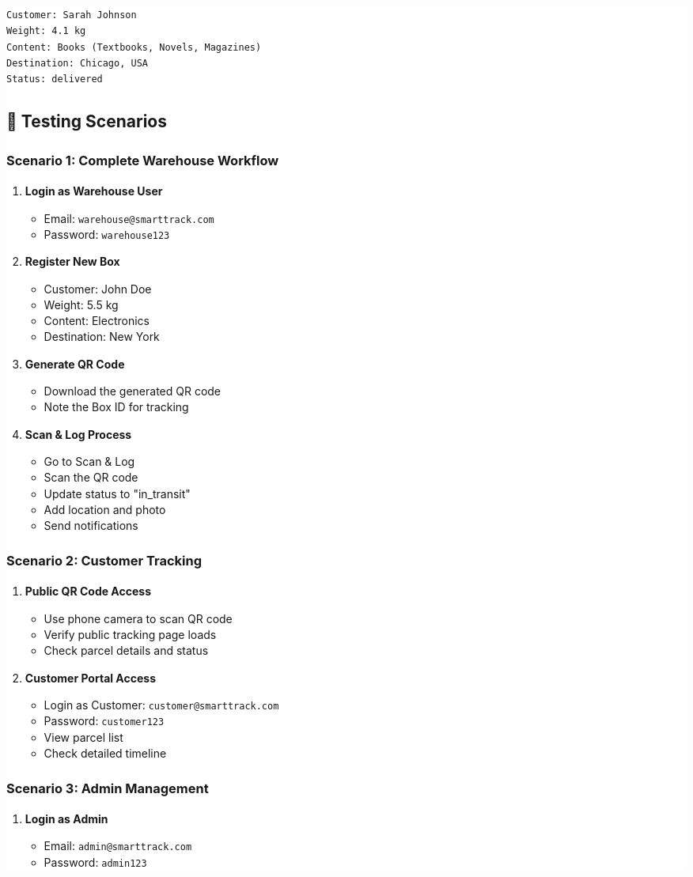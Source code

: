 ```
Customer: Sarah Johnson
Weight: 4.1 kg
Content: Books (Textbooks, Novels, Magazines)
Destination: Chicago, USA
Status: delivered
```

## 🚀 **Testing Scenarios**

### **Scenario 1: Complete Warehouse Workflow**

1. **Login as Warehouse User**

   - Email: `warehouse@smarttrack.com`
   - Password: `warehouse123`

2. **Register New Box**

   - Customer: John Doe
   - Weight: 5.5 kg
   - Content: Electronics
   - Destination: New York

3. **Generate QR Code**

   - Download the generated QR code
   - Note the Box ID for tracking

4. **Scan & Log Process**
   - Go to Scan & Log
   - Scan the QR code
   - Update status to "in_transit"
   - Add location and photo
   - Send notifications

### **Scenario 2: Customer Tracking**

1. **Public QR Code Access**

   - Use phone camera to scan QR code
   - Verify public tracking page loads
   - Check parcel details and status

2. **Customer Portal Access**
   - Login as Customer: `customer@smarttrack.com`
   - Password: `customer123`
   - View parcel list
   - Check detailed timeline

### **Scenario 3: Admin Management**

1. **Login as Admin**

   - Email: `admin@smarttrack.com`
   - Password: `admin123`
